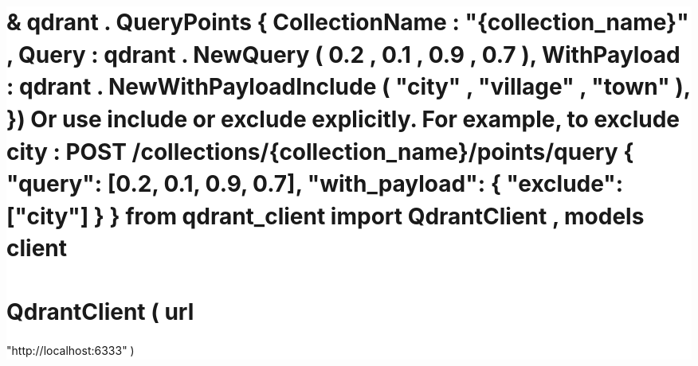 &
qdrant
.
QueryPoints
{
CollectionName
:
"{collection_name}"
,
Query
:
qdrant
.
NewQuery
(
0.2
,
0.1
,
0.9
,
0.7
),
WithPayload
:
qdrant
.
NewWithPayloadInclude
(
"city"
,
"village"
,
"town"
),
})
Or use
include
or
exclude
explicitly. For example, to exclude
city
:
POST /collections/{collection_name}/points/query
{
"query": [0.2, 0.1, 0.9, 0.7],
"with_payload": {
"exclude": ["city"]
}
}
from
qdrant_client
import
QdrantClient
,
models
client
=
QdrantClient
(
url
=
"http://localhost:6333"
)